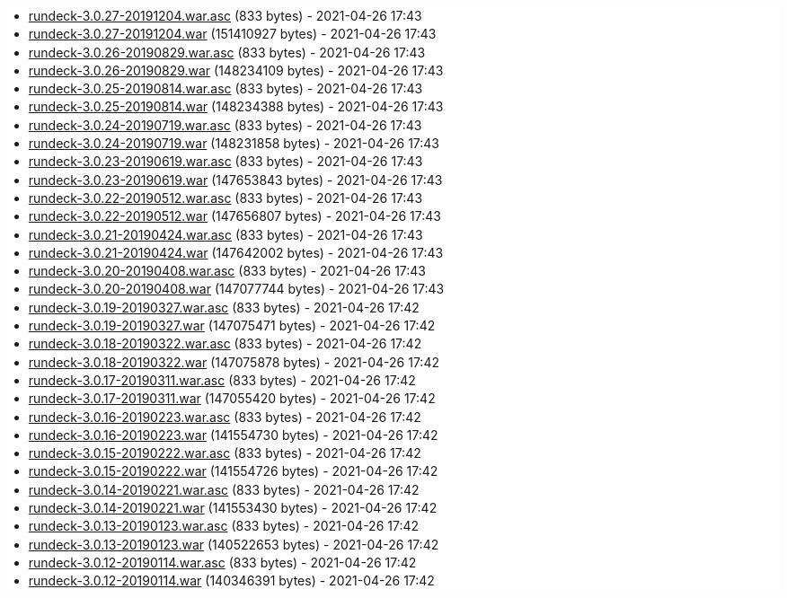 * [rundeck-3.0.27-20191204.war.asc](https://download.rundeck.org/war/rundeck-3.0.27-20191204.war.asc) (833 bytes) - 2021-04-26 17:43
* [rundeck-3.0.27-20191204.war](https://download.rundeck.org/war/rundeck-3.0.27-20191204.war) (151410927 bytes) - 2021-04-26 17:43
* [rundeck-3.0.26-20190829.war.asc](https://download.rundeck.org/war/rundeck-3.0.26-20190829.war.asc) (833 bytes) - 2021-04-26 17:43
* [rundeck-3.0.26-20190829.war](https://download.rundeck.org/war/rundeck-3.0.26-20190829.war) (148234109 bytes) - 2021-04-26 17:43
* [rundeck-3.0.25-20190814.war.asc](https://download.rundeck.org/war/rundeck-3.0.25-20190814.war.asc) (833 bytes) - 2021-04-26 17:43
* [rundeck-3.0.25-20190814.war](https://download.rundeck.org/war/rundeck-3.0.25-20190814.war) (148234388 bytes) - 2021-04-26 17:43
* [rundeck-3.0.24-20190719.war.asc](https://download.rundeck.org/war/rundeck-3.0.24-20190719.war.asc) (833 bytes) - 2021-04-26 17:43
* [rundeck-3.0.24-20190719.war](https://download.rundeck.org/war/rundeck-3.0.24-20190719.war) (148231858 bytes) - 2021-04-26 17:43
* [rundeck-3.0.23-20190619.war.asc](https://download.rundeck.org/war/rundeck-3.0.23-20190619.war.asc) (833 bytes) - 2021-04-26 17:43
* [rundeck-3.0.23-20190619.war](https://download.rundeck.org/war/rundeck-3.0.23-20190619.war) (147653843 bytes) - 2021-04-26 17:43
* [rundeck-3.0.22-20190512.war.asc](https://download.rundeck.org/war/rundeck-3.0.22-20190512.war.asc) (833 bytes) - 2021-04-26 17:43
* [rundeck-3.0.22-20190512.war](https://download.rundeck.org/war/rundeck-3.0.22-20190512.war) (147656807 bytes) - 2021-04-26 17:43
* [rundeck-3.0.21-20190424.war.asc](https://download.rundeck.org/war/rundeck-3.0.21-20190424.war.asc) (833 bytes) - 2021-04-26 17:43
* [rundeck-3.0.21-20190424.war](https://download.rundeck.org/war/rundeck-3.0.21-20190424.war) (147642002 bytes) - 2021-04-26 17:43
* [rundeck-3.0.20-20190408.war.asc](https://download.rundeck.org/war/rundeck-3.0.20-20190408.war.asc) (833 bytes) - 2021-04-26 17:43
* [rundeck-3.0.20-20190408.war](https://download.rundeck.org/war/rundeck-3.0.20-20190408.war) (147077744 bytes) - 2021-04-26 17:43
* [rundeck-3.0.19-20190327.war.asc](https://download.rundeck.org/war/rundeck-3.0.19-20190327.war.asc) (833 bytes) - 2021-04-26 17:42
* [rundeck-3.0.19-20190327.war](https://download.rundeck.org/war/rundeck-3.0.19-20190327.war) (147075471 bytes) - 2021-04-26 17:42
* [rundeck-3.0.18-20190322.war.asc](https://download.rundeck.org/war/rundeck-3.0.18-20190322.war.asc) (833 bytes) - 2021-04-26 17:42
* [rundeck-3.0.18-20190322.war](https://download.rundeck.org/war/rundeck-3.0.18-20190322.war) (147075878 bytes) - 2021-04-26 17:42
* [rundeck-3.0.17-20190311.war.asc](https://download.rundeck.org/war/rundeck-3.0.17-20190311.war.asc) (833 bytes) - 2021-04-26 17:42
* [rundeck-3.0.17-20190311.war](https://download.rundeck.org/war/rundeck-3.0.17-20190311.war) (147055420 bytes) - 2021-04-26 17:42
* [rundeck-3.0.16-20190223.war.asc](https://download.rundeck.org/war/rundeck-3.0.16-20190223.war.asc) (833 bytes) - 2021-04-26 17:42
* [rundeck-3.0.16-20190223.war](https://download.rundeck.org/war/rundeck-3.0.16-20190223.war) (141554730 bytes) - 2021-04-26 17:42
* [rundeck-3.0.15-20190222.war.asc](https://download.rundeck.org/war/rundeck-3.0.15-20190222.war.asc) (833 bytes) - 2021-04-26 17:42
* [rundeck-3.0.15-20190222.war](https://download.rundeck.org/war/rundeck-3.0.15-20190222.war) (141554726 bytes) - 2021-04-26 17:42
* [rundeck-3.0.14-20190221.war.asc](https://download.rundeck.org/war/rundeck-3.0.14-20190221.war.asc) (833 bytes) - 2021-04-26 17:42
* [rundeck-3.0.14-20190221.war](https://download.rundeck.org/war/rundeck-3.0.14-20190221.war) (141553430 bytes) - 2021-04-26 17:42
* [rundeck-3.0.13-20190123.war.asc](https://download.rundeck.org/war/rundeck-3.0.13-20190123.war.asc) (833 bytes) - 2021-04-26 17:42
* [rundeck-3.0.13-20190123.war](https://download.rundeck.org/war/rundeck-3.0.13-20190123.war) (140522653 bytes) - 2021-04-26 17:42
* [rundeck-3.0.12-20190114.war.asc](https://download.rundeck.org/war/rundeck-3.0.12-20190114.war.asc) (833 bytes) - 2021-04-26 17:42
* [rundeck-3.0.12-20190114.war](https://download.rundeck.org/war/rundeck-3.0.12-20190114.war) (140346391 bytes) - 2021-04-26 17:42